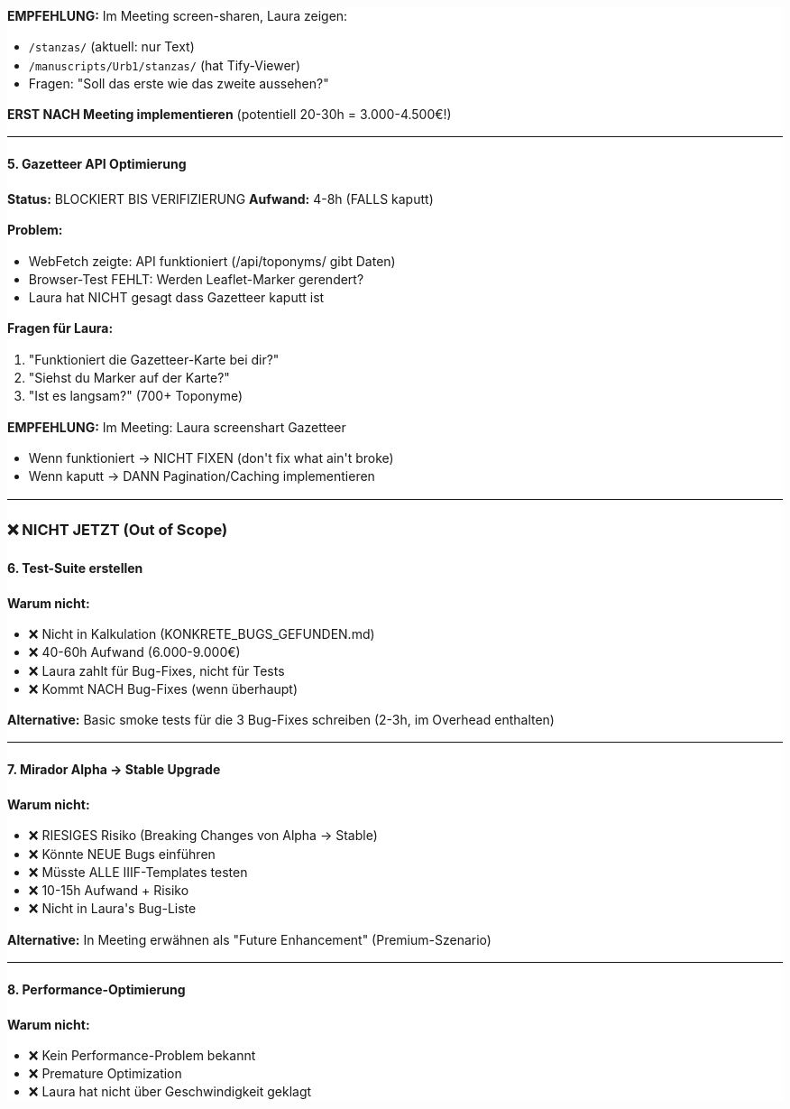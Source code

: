 **EMPFEHLUNG:** Im Meeting screen-sharen, Laura zeigen:
- `/stanzas/` (aktuell: nur Text)
- `/manuscripts/Urb1/stanzas/` (hat Tify-Viewer)
- Fragen: "Soll das erste wie das zweite aussehen?"

**ERST NACH Meeting implementieren** (potentiell 20-30h = 3.000-4.500€!)

---

#### 5. Gazetteer API Optimierung
**Status:** BLOCKIERT BIS VERIFIZIERUNG
**Aufwand:** 4-8h (FALLS kaputt)

**Problem:**
- WebFetch zeigte: API funktioniert (/api/toponyms/ gibt Daten)
- Browser-Test FEHLT: Werden Leaflet-Marker gerendert?
- Laura hat NICHT gesagt dass Gazetteer kaputt ist

**Fragen für Laura:**
1. "Funktioniert die Gazetteer-Karte bei dir?"
2. "Siehst du Marker auf der Karte?"
3. "Ist es langsam?" (700+ Toponyme)

**EMPFEHLUNG:** Im Meeting: Laura screenshart Gazetteer
- Wenn funktioniert → NICHT FIXEN (don't fix what ain't broke)
- Wenn kaputt → DANN Pagination/Caching implementieren

---

### ❌ NICHT JETZT (Out of Scope)

#### 6. Test-Suite erstellen
**Warum nicht:**
- ❌ Nicht in Kalkulation (KONKRETE_BUGS_GEFUNDEN.md)
- ❌ 40-60h Aufwand (6.000-9.000€)
- ❌ Laura zahlt für Bug-Fixes, nicht für Tests
- ❌ Kommt NACH Bug-Fixes (wenn überhaupt)

**Alternative:** Basic smoke tests für die 3 Bug-Fixes schreiben (2-3h, im Overhead enthalten)

---

#### 7. Mirador Alpha → Stable Upgrade
**Warum nicht:**
- ❌ RIESIGES Risiko (Breaking Changes von Alpha → Stable)
- ❌ Könnte NEUE Bugs einführen
- ❌ Müsste ALLE IIIF-Templates testen
- ❌ 10-15h Aufwand + Risiko
- ❌ Nicht in Laura's Bug-Liste

**Alternative:** In Meeting erwähnen als "Future Enhancement" (Premium-Szenario)

---

#### 8. Performance-Optimierung
**Warum nicht:**
- ❌ Kein Performance-Problem bekannt
- ❌ Premature Optimization
- ❌ Laura hat nicht über Geschwindigkeit geklagt
